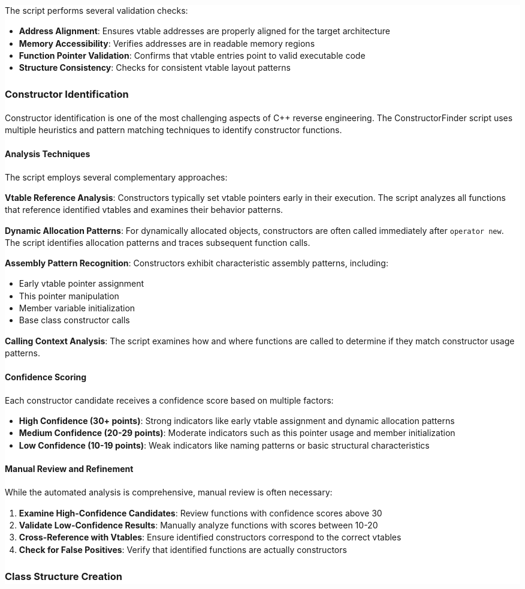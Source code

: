 The script performs several validation checks:

- **Address Alignment**: Ensures vtable addresses are properly aligned for the target architecture
- **Memory Accessibility**: Verifies addresses are in readable memory regions
- **Function Pointer Validation**: Confirms that vtable entries point to valid executable code
- **Structure Consistency**: Checks for consistent vtable layout patterns

### Constructor Identification

Constructor identification is one of the most challenging aspects of C++ reverse engineering. The ConstructorFinder script uses multiple heuristics and pattern matching techniques to identify constructor functions.

#### Analysis Techniques

The script employs several complementary approaches:

**Vtable Reference Analysis**: Constructors typically set vtable pointers early in their execution. The script analyzes all functions that reference identified vtables and examines their behavior patterns.

**Dynamic Allocation Patterns**: For dynamically allocated objects, constructors are often called immediately after `operator new`. The script identifies allocation patterns and traces subsequent function calls.

**Assembly Pattern Recognition**: Constructors exhibit characteristic assembly patterns, including:
- Early vtable pointer assignment
- This pointer manipulation
- Member variable initialization
- Base class constructor calls

**Calling Context Analysis**: The script examines how and where functions are called to determine if they match constructor usage patterns.

#### Confidence Scoring

Each constructor candidate receives a confidence score based on multiple factors:

- **High Confidence (30+ points)**: Strong indicators like early vtable assignment and dynamic allocation patterns
- **Medium Confidence (20-29 points)**: Moderate indicators such as this pointer usage and member initialization
- **Low Confidence (10-19 points)**: Weak indicators like naming patterns or basic structural characteristics

#### Manual Review and Refinement

While the automated analysis is comprehensive, manual review is often necessary:

1. **Examine High-Confidence Candidates**: Review functions with confidence scores above 30
2. **Validate Low-Confidence Results**: Manually analyze functions with scores between 10-20
3. **Cross-Reference with Vtables**: Ensure identified constructors correspond to the correct vtables
4. **Check for False Positives**: Verify that identified functions are actually constructors

### Class Structure Creation
